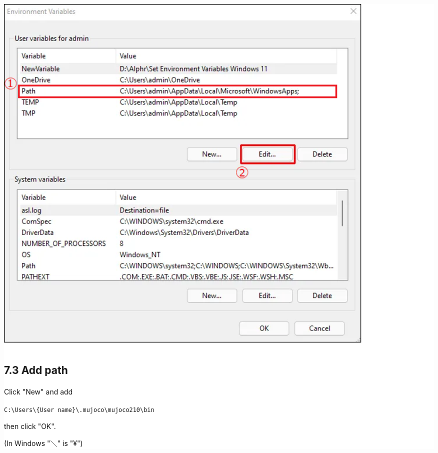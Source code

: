 <img src="img/open_path_edditer_eng.png" width=720>

## 7.3 Add path

Click "New" and add

~~~
C:\Users\{User name}\.mujoco\mujoco210\bin 
~~~

then click "OK".

(In Windows "＼" is "¥")
